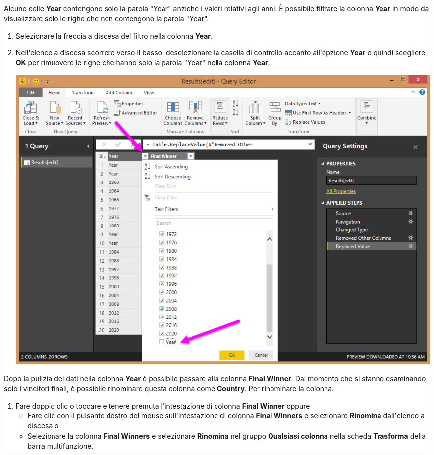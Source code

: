 Alcune celle **Year** contengono solo la parola "Year" anziché i valori relativi agli anni. È possibile filtrare la colonna **Year** in modo da visualizzare solo le righe che non contengono la parola "Year". 

1. Selezionare la freccia a discesa del filtro nella colonna **Year**.
   
2. Nell'elenco a discesa scorrere verso il basso, deselezionare la casella di controllo accanto all'opzione **Year** e quindi scegliere **OK** per rimuovere le righe che hanno solo la parola "Year" nella colonna **Year**. 

   ![Filtrare i dati](media/desktop-tutorial-importing-and-analyzing-data-from-a-web-page/webpage7.png)

Dopo la pulizia dei dati nella colonna **Year** è possibile passare alla colonna **Final Winner**. Dal momento che si stanno esaminando solo i vincitori finali, è possibile rinominare questa colonna come **Country**. Per rinominare la colonna:

1. Fare doppio clic o toccare e tenere premuta l'intestazione di colonna **Final Winner** oppure 
   - Fare clic con il pulsante destro del mouse sull'intestazione di colonna **Final Winners** e selezionare **Rinomina** dall'elenco a discesa o 
   - Selezionare la colonna **Final Winners** e selezionare **Rinomina** nel gruppo **Qualsiasi colonna** nella scheda **Trasforma** della barra multifunzione. 
   